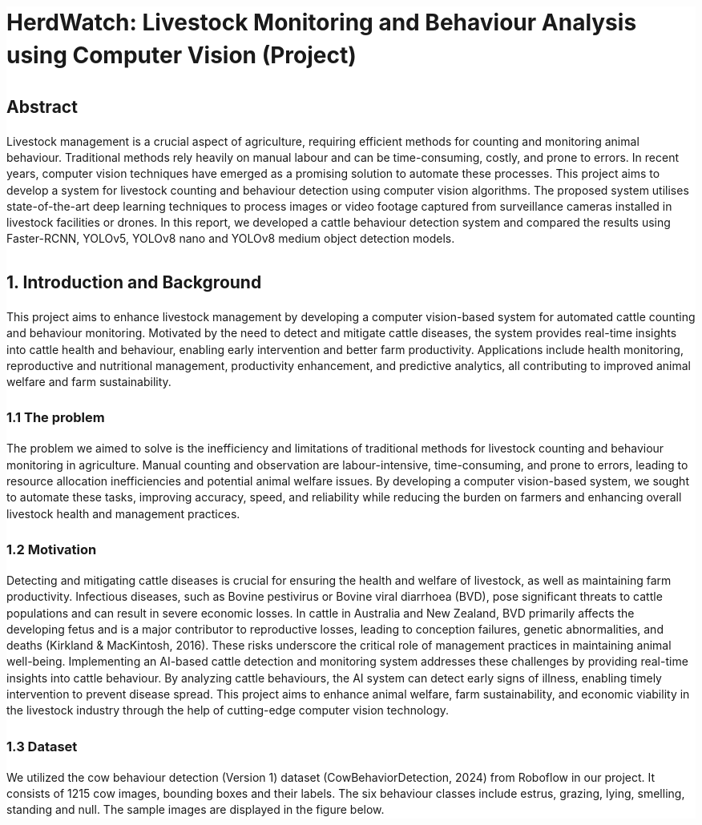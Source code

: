 # HerdWatch: Livestock Monitoring and Behaviour Analysis using Computer Vision (Project)

## Abstract
Livestock management is a crucial aspect of agriculture, requiring efficient methods for counting and monitoring animal behaviour. Traditional methods rely heavily on manual labour and can be time-consuming, costly, and prone to errors. In recent years, computer vision techniques have emerged as a promising solution to automate these processes. This project aims to develop a system for livestock counting and behaviour detection using computer vision algorithms. The proposed system utilises state-of-the-art deep learning techniques to process images or video footage captured from surveillance cameras installed in livestock facilities or drones. In this report, we developed a cattle behaviour detection system and compared the results using Faster-RCNN, YOLOv5, YOLOv8 nano and YOLOv8 medium object detection models. 
## 1. Introduction and Background 
This project aims to enhance livestock management by developing a computer vision-based system for automated cattle counting and behaviour monitoring. Motivated by the need to detect and mitigate cattle diseases, the system provides real-time insights into cattle health and behaviour, enabling early intervention and better farm productivity. Applications include health monitoring, reproductive and nutritional management, productivity enhancement, and predictive analytics, all contributing to improved animal welfare and farm sustainability. 
### 1.1 The problem 
The problem we aimed to solve is the inefficiency and limitations of traditional methods for livestock counting and behaviour monitoring in agriculture. Manual counting and observation are labour-intensive, time-consuming, and prone to errors, leading to resource allocation inefficiencies and potential animal welfare issues. By developing a computer vision-based system, we sought to automate these tasks, improving accuracy, speed, and reliability while reducing the burden on farmers and enhancing overall livestock health and management practices.
### 1.2 Motivation
Detecting and mitigating cattle diseases is crucial for ensuring the health and welfare of livestock, as well as maintaining farm productivity. Infectious diseases, such as Bovine pestivirus or Bovine viral diarrhoea (BVD), pose significant threats to cattle populations and can result in severe economic losses. In cattle in Australia and New Zealand, BVD primarily affects the developing fetus and is a major contributor to reproductive losses, leading to conception failures, genetic abnormalities, and deaths (Kirkland & MacKintosh, 2016). These risks underscore the critical role of management practices in maintaining animal well-being. Implementing an AI-based cattle detection and monitoring system addresses these challenges by providing real-time insights into cattle behaviour. By analyzing cattle behaviours, the AI system can detect early signs of illness, enabling timely intervention to prevent disease spread. This project aims to enhance animal welfare, farm sustainability, and economic viability in the livestock industry through the help of cutting-edge computer vision technology. 

### 1.3 Dataset
We utilized the cow behaviour detection (Version 1) dataset (CowBehaviorDetection, 2024) from Roboflow in our project. It consists of 1215 cow images, bounding boxes and their labels. The six behaviour classes include estrus, grazing, lying, smelling, standing and null. The sample images are displayed in the figure below.
